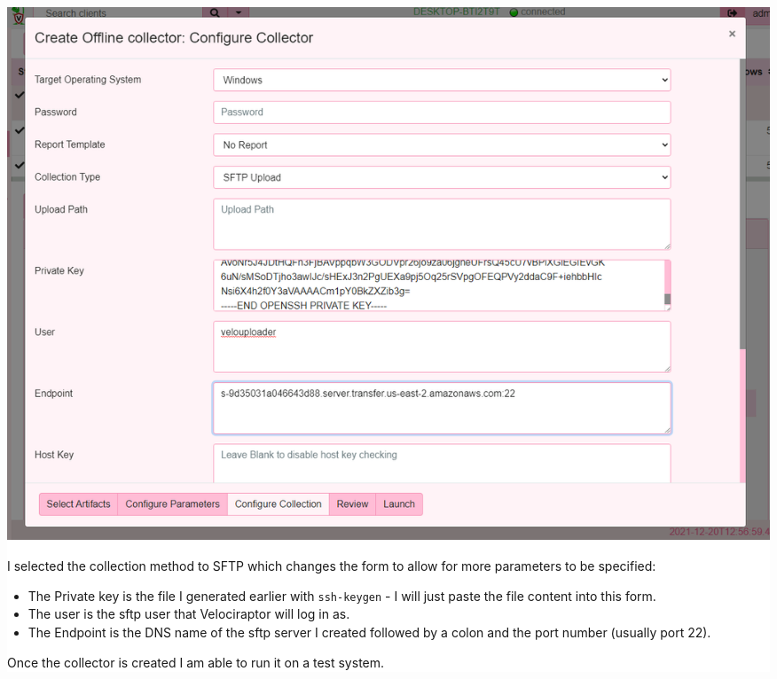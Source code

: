 ![Configuring the offline collector for SFTP uploads](kapefiles_2.png)

I selected the collection method to SFTP which changes the form to
allow for more parameters to be specified:

* The Private key is the file I generated earlier with `ssh-keygen` - I will just paste the file content into this form.
* The user is the sftp user that Velociraptor will log in as.
* The Endpoint is the DNS name of the sftp server I created followed
  by a colon and the port number (usually port 22).

Once the collector is created I am able to run it on a test system.
